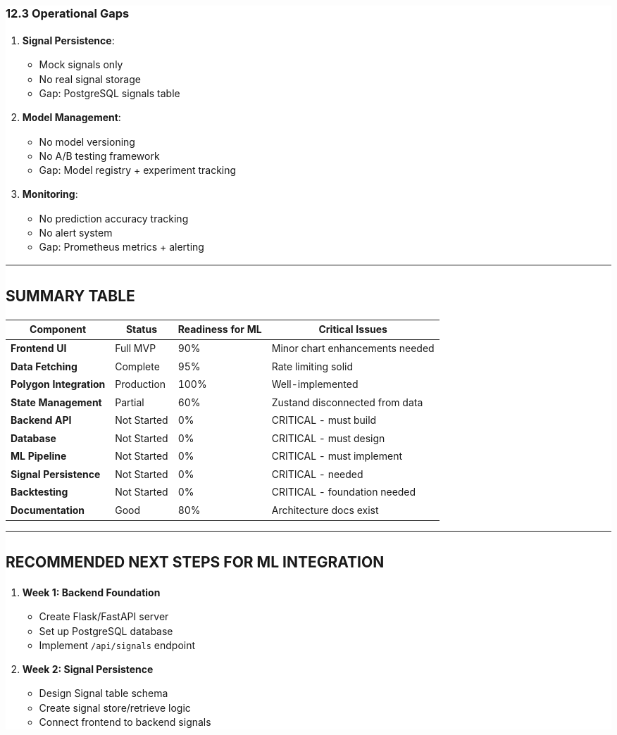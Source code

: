 ### 12.3 Operational Gaps

1. **Signal Persistence**:
   - Mock signals only
   - No real signal storage
   - Gap: PostgreSQL signals table

2. **Model Management**:
   - No model versioning
   - No A/B testing framework
   - Gap: Model registry + experiment tracking

3. **Monitoring**:
   - No prediction accuracy tracking
   - No alert system
   - Gap: Prometheus metrics + alerting

---

## SUMMARY TABLE

| Component | Status | Readiness for ML | Critical Issues |
|-----------|--------|-----------------|-----------------|
| **Frontend UI** | Full MVP | 90% | Minor chart enhancements needed |
| **Data Fetching** | Complete | 95% | Rate limiting solid |
| **Polygon Integration** | Production | 100% | Well-implemented |
| **State Management** | Partial | 60% | Zustand disconnected from data |
| **Backend API** | Not Started | 0% | CRITICAL - must build |
| **Database** | Not Started | 0% | CRITICAL - must design |
| **ML Pipeline** | Not Started | 0% | CRITICAL - must implement |
| **Signal Persistence** | Not Started | 0% | CRITICAL - needed |
| **Backtesting** | Not Started | 0% | CRITICAL - foundation needed |
| **Documentation** | Good | 80% | Architecture docs exist |

---

## RECOMMENDED NEXT STEPS FOR ML INTEGRATION

1. **Week 1: Backend Foundation**
   - Create Flask/FastAPI server
   - Set up PostgreSQL database
   - Implement `/api/signals` endpoint

2. **Week 2: Signal Persistence**
   - Design Signal table schema
   - Create signal store/retrieve logic
   - Connect frontend to backend signals
